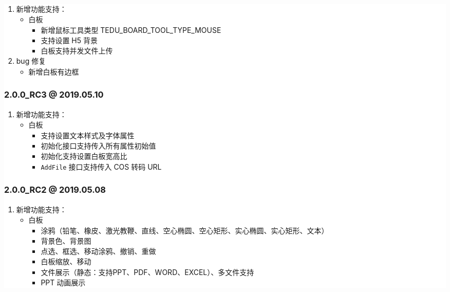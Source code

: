 1. 新增功能支持：
    - 白板
        - 新增鼠标工具类型 TEDU_BOARD_TOOL_TYPE_MOUSE
        - 支持设置 H5 背景
        - 白板支持并发文件上传
2. bug 修复
    - 新增白板有边框


### 2.0.0_RC3 @ 2019.05.10

1. 新增功能支持：
    - 白板
        - 支持设置文本样式及字体属性
        - 初始化接口支持传入所有属性初始值
        - 初始化支持设置白板宽高比
        - `AddFile` 接口支持传入 COS 转码 URL


### 2.0.0_RC2 @ 2019.05.08

1. 新增功能支持：
    - 白板
        - 涂鸦（铅笔、橡皮、激光教鞭、直线、空心椭圆、空心矩形、实心椭圆、实心矩形、文本）
        - 背景色、背景图
        - 点选、框选、移动涂鸦、撤销、重做
        - 白板缩放、移动
        - 文件展示（静态：支持PPT、PDF、WORD、EXCEL）、多文件支持
        - PPT 动画展示



